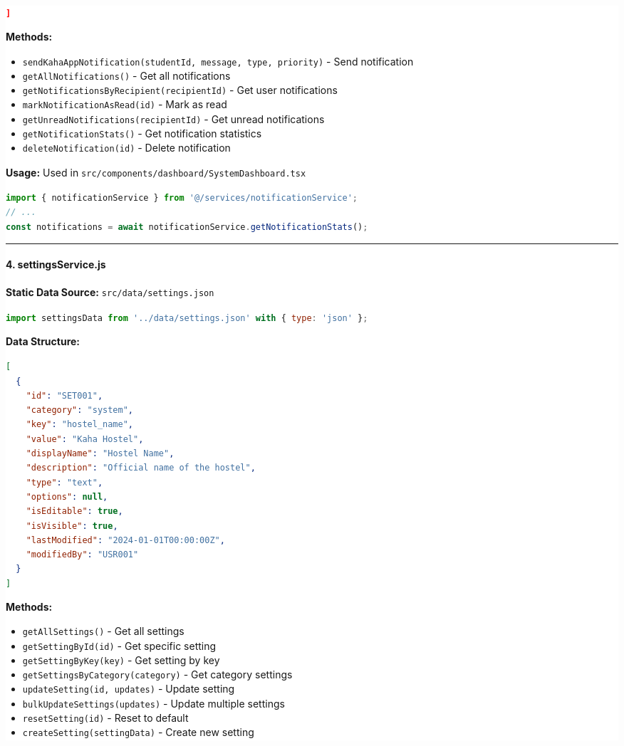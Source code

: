 ```json
]
```

**Methods:**
- `sendKahaAppNotification(studentId, message, type, priority)` - Send notification
- `getAllNotifications()` - Get all notifications
- `getNotificationsByRecipient(recipientId)` - Get user notifications
- `markNotificationAsRead(id)` - Mark as read
- `getUnreadNotifications(recipientId)` - Get unread notifications
- `getNotificationStats()` - Get notification statistics
- `deleteNotification(id)` - Delete notification

**Usage:** Used in `src/components/dashboard/SystemDashboard.tsx`
```typescript
import { notificationService } from '@/services/notificationService';
// ...
const notifications = await notificationService.getNotificationStats();
```

---

#### 4. **settingsService.js**
**Static Data Source:** `src/data/settings.json`
```javascript
import settingsData from '../data/settings.json' with { type: 'json' };
```

**Data Structure:**
```json
[
  {
    "id": "SET001",
    "category": "system",
    "key": "hostel_name",
    "value": "Kaha Hostel",
    "displayName": "Hostel Name",
    "description": "Official name of the hostel",
    "type": "text",
    "options": null,
    "isEditable": true,
    "isVisible": true,
    "lastModified": "2024-01-01T00:00:00Z",
    "modifiedBy": "USR001"
  }
]
```

**Methods:**
- `getAllSettings()` - Get all settings
- `getSettingById(id)` - Get specific setting
- `getSettingByKey(key)` - Get setting by key
- `getSettingsByCategory(category)` - Get category settings
- `updateSetting(id, updates)` - Update setting
- `bulkUpdateSettings(updates)` - Update multiple settings
- `resetSetting(id)` - Reset to default
- `createSetting(settingData)` - Create new setting
